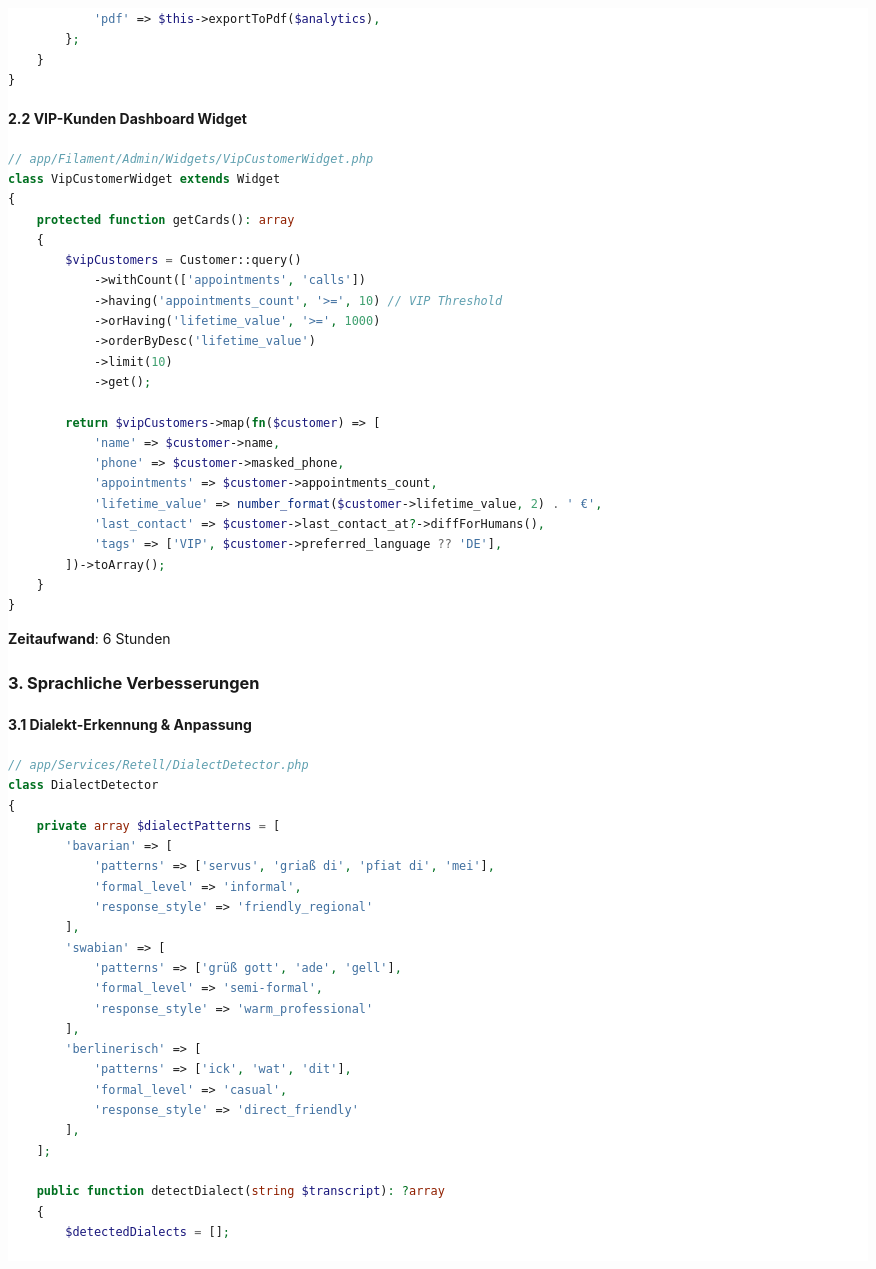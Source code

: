 ```php
            'pdf' => $this->exportToPdf($analytics),
        };
    }
}
```

#### 2.2 VIP-Kunden Dashboard Widget
```php
// app/Filament/Admin/Widgets/VipCustomerWidget.php
class VipCustomerWidget extends Widget
{
    protected function getCards(): array
    {
        $vipCustomers = Customer::query()
            ->withCount(['appointments', 'calls'])
            ->having('appointments_count', '>=', 10) // VIP Threshold
            ->orHaving('lifetime_value', '>=', 1000)
            ->orderByDesc('lifetime_value')
            ->limit(10)
            ->get();
            
        return $vipCustomers->map(fn($customer) => [
            'name' => $customer->name,
            'phone' => $customer->masked_phone,
            'appointments' => $customer->appointments_count,
            'lifetime_value' => number_format($customer->lifetime_value, 2) . ' €',
            'last_contact' => $customer->last_contact_at?->diffForHumans(),
            'tags' => ['VIP', $customer->preferred_language ?? 'DE'],
        ])->toArray();
    }
}
```

**Zeitaufwand**: 6 Stunden

### 3. **Sprachliche Verbesserungen**

#### 3.1 Dialekt-Erkennung & Anpassung
```php
// app/Services/Retell/DialectDetector.php
class DialectDetector
{
    private array $dialectPatterns = [
        'bavarian' => [
            'patterns' => ['servus', 'griaß di', 'pfiat di', 'mei'],
            'formal_level' => 'informal',
            'response_style' => 'friendly_regional'
        ],
        'swabian' => [
            'patterns' => ['grüß gott', 'ade', 'gell'],
            'formal_level' => 'semi-formal',
            'response_style' => 'warm_professional'
        ],
        'berlinerisch' => [
            'patterns' => ['ick', 'wat', 'dit'],
            'formal_level' => 'casual',
            'response_style' => 'direct_friendly'
        ],
    ];
    
    public function detectDialect(string $transcript): ?array
    {
        $detectedDialects = [];
        
```